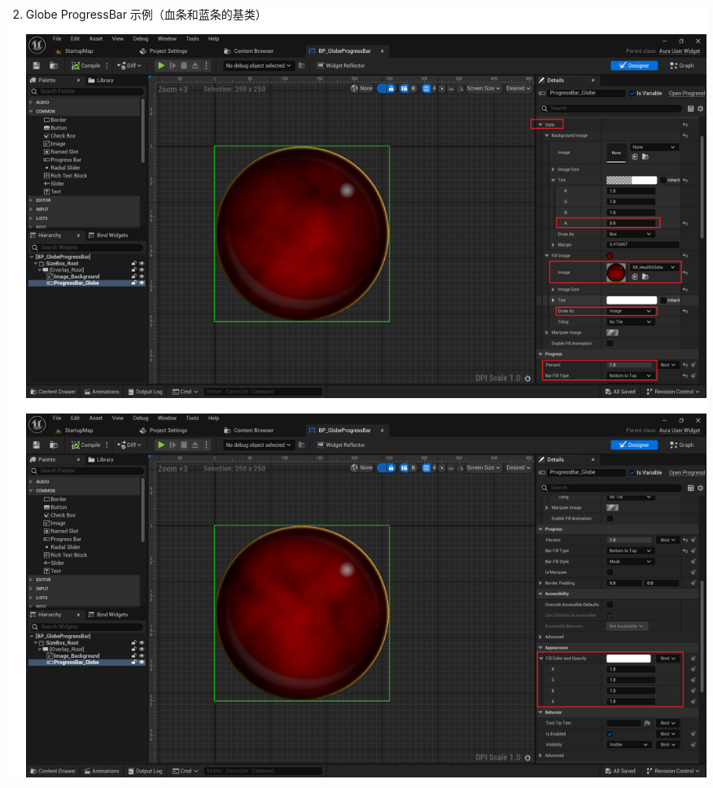 2. Globe ProgressBar 示例（血条和蓝条的基类）

    ![](./Res/ReadMe_Res/25_ProgressBar.png)

    ![](./Res/ReadMe_Res/26.png)
